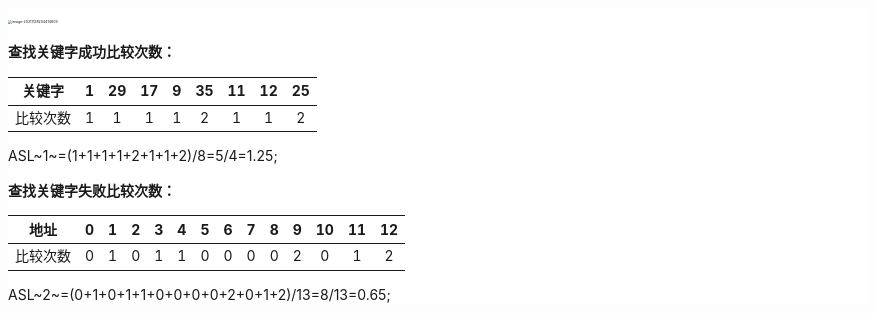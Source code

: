 <img src="https://github.com/BlackMe2327/cloudimages27/blob/main/img/image-20211128204414609.png?raw=true" alt="image-20211128204414609" style="zoom: 25%;" />

**查找关键字成功比较次数：**

|  关键字  |  1   |  29  |  17  |  9   |  35  |  11  |  12  |  25  |
| :------: | :--: | :--: | :--: | :--: | :--: | :--: | :--: | :--: |
| 比较次数 |  1   |  1   |  1   |  1   |  2   |  1   |  1   |  2   |

ASL~1~=(1+1+1+1+2+1+1+2)/8=5/4=1.25;

**查找关键字失败比较次数：**

|   地址   |  0   |  1   |  2   |  3   |  4   |  5   |  6   |  7   |  8   |  9   |  10  |  11  |  12  |
| :------: | :--: | :--: | :--: | :--: | :--: | :--: | :--: | :--: | :--: | :--: | :--: | :--: | :--: |
| 比较次数 |  0   |  1   |  0   |  1   |  1   |  0   |  0   |  0   |  0   |  2   |  0   |  1   |  2   |

ASL~2~=(0+1+0+1+1+0+0+0+0+2+0+1+2)/13=8/13=0.65;























